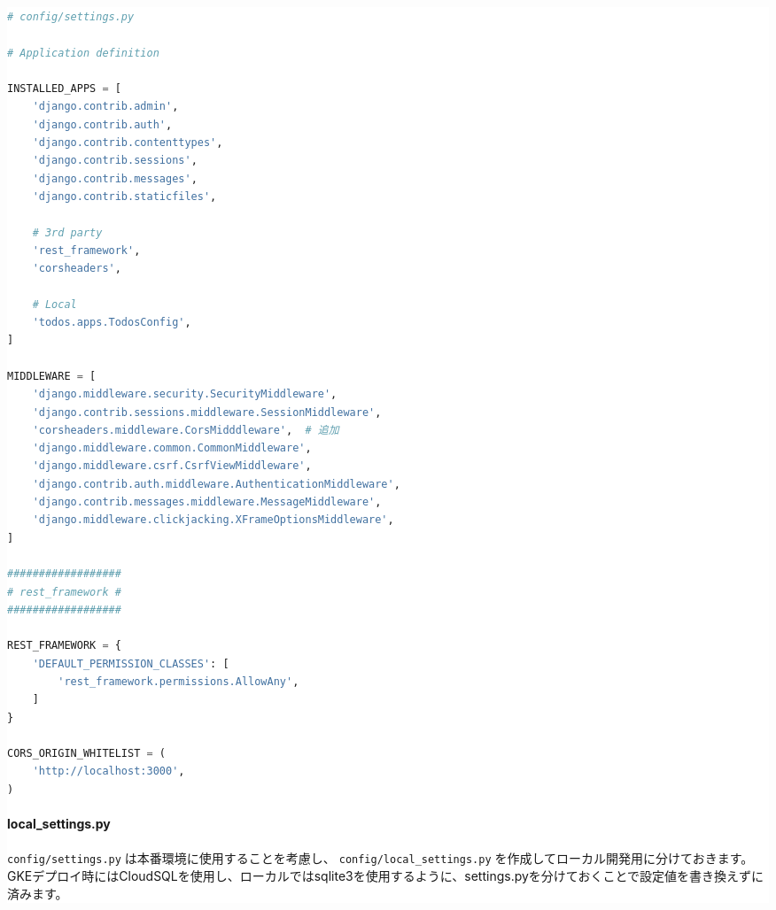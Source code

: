 ``` python
# config/settings.py

# Application definition

INSTALLED_APPS = [
    'django.contrib.admin',
    'django.contrib.auth',
    'django.contrib.contenttypes',
    'django.contrib.sessions',
    'django.contrib.messages',
    'django.contrib.staticfiles',

    # 3rd party
    'rest_framework',
    'corsheaders',

    # Local
    'todos.apps.TodosConfig',
]

MIDDLEWARE = [
    'django.middleware.security.SecurityMiddleware',
    'django.contrib.sessions.middleware.SessionMiddleware',
    'corsheaders.middleware.CorsMidddleware',  # 追加
    'django.middleware.common.CommonMiddleware',
    'django.middleware.csrf.CsrfViewMiddleware',
    'django.contrib.auth.middleware.AuthenticationMiddleware',
    'django.contrib.messages.middleware.MessageMiddleware',
    'django.middleware.clickjacking.XFrameOptionsMiddleware',
]

##################
# rest_framework #
##################

REST_FRAMEWORK = {
    'DEFAULT_PERMISSION_CLASSES': [
        'rest_framework.permissions.AllowAny',
    ]
}

CORS_ORIGIN_WHITELIST = (
    'http://localhost:3000',
)
```

#### local_settings.py

`config/settings.py` は本番環境に使用することを考慮し、 `config/local_settings.py` を作成してローカル開発用に分けておきます。
GKEデプロイ時にはCloudSQLを使用し、ローカルではsqlite3を使用するように、settings.pyを分けておくことで設定値を書き換えずに済みます。
